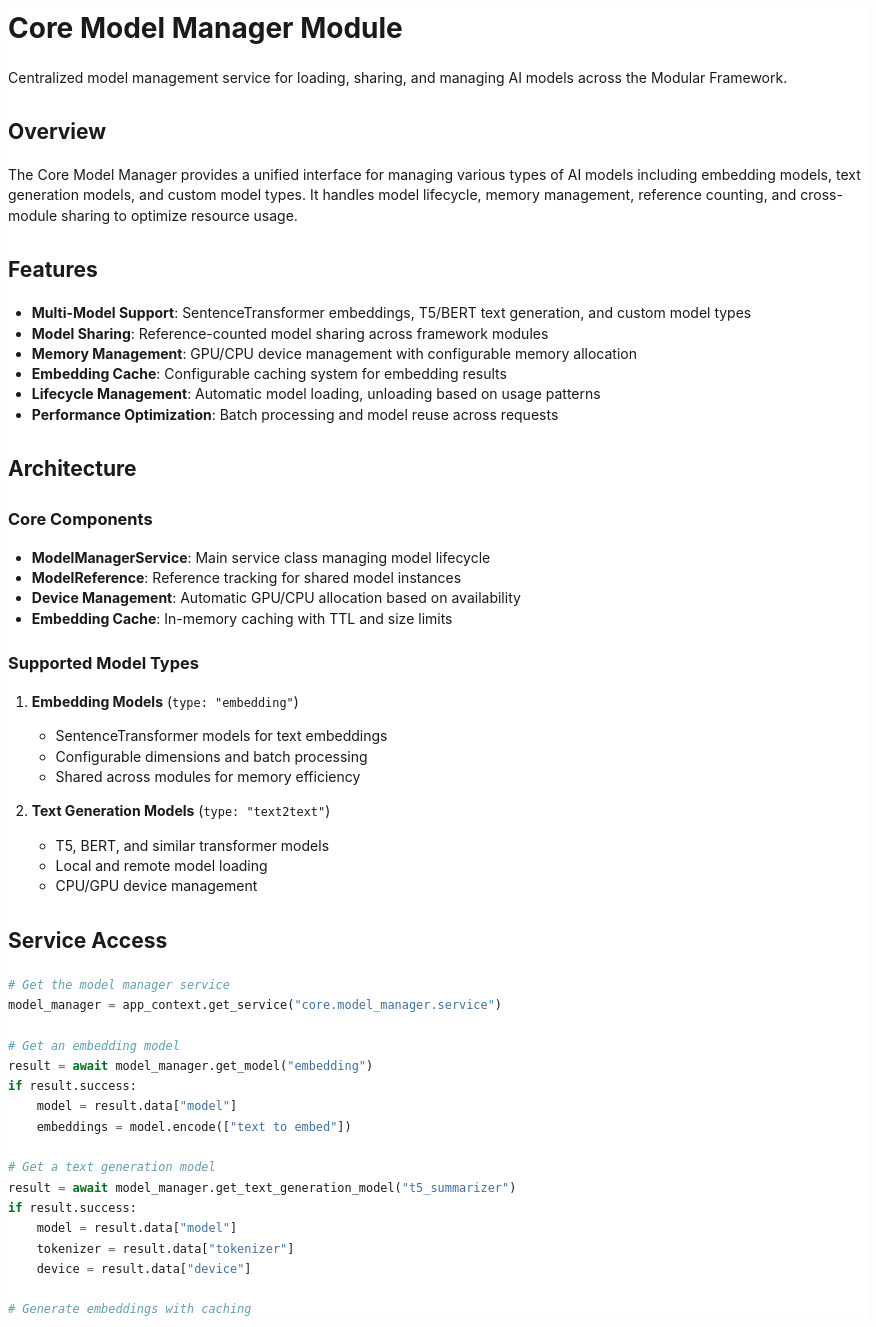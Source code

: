 # Core Model Manager Module

Centralized model management service for loading, sharing, and managing AI models across the Modular Framework.

## Overview

The Core Model Manager provides a unified interface for managing various types of AI models including embedding models, text generation models, and custom model types. It handles model lifecycle, memory management, reference counting, and cross-module sharing to optimize resource usage.

## Features

- **Multi-Model Support**: SentenceTransformer embeddings, T5/BERT text generation, and custom model types
- **Model Sharing**: Reference-counted model sharing across framework modules
- **Memory Management**: GPU/CPU device management with configurable memory allocation
- **Embedding Cache**: Configurable caching system for embedding results
- **Lifecycle Management**: Automatic model loading, unloading based on usage patterns
- **Performance Optimization**: Batch processing and model reuse across requests

## Architecture

### Core Components

- **ModelManagerService**: Main service class managing model lifecycle
- **ModelReference**: Reference tracking for shared model instances
- **Device Management**: Automatic GPU/CPU allocation based on availability
- **Embedding Cache**: In-memory caching with TTL and size limits

### Supported Model Types

1. **Embedding Models** (`type: "embedding"`)
   - SentenceTransformer models for text embeddings
   - Configurable dimensions and batch processing
   - Shared across modules for memory efficiency

2. **Text Generation Models** (`type: "text2text"`)
   - T5, BERT, and similar transformer models
   - Local and remote model loading
   - CPU/GPU device management

## Service Access

```python
# Get the model manager service
model_manager = app_context.get_service("core.model_manager.service")

# Get an embedding model
result = await model_manager.get_model("embedding")
if result.success:
    model = result.data["model"]
    embeddings = model.encode(["text to embed"])

# Get a text generation model  
result = await model_manager.get_text_generation_model("t5_summarizer")
if result.success:
    model = result.data["model"]
    tokenizer = result.data["tokenizer"]
    device = result.data["device"]

# Generate embeddings with caching
```